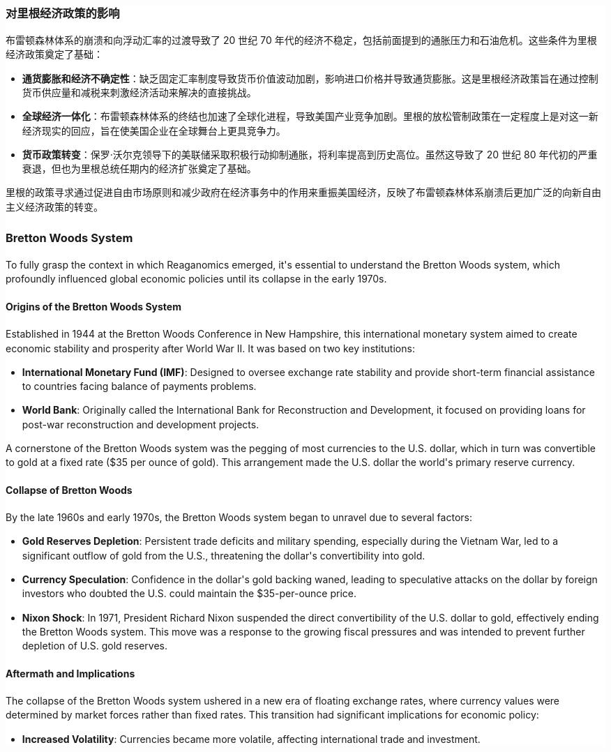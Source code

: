 ### 对里根经济政策的影响
布雷顿森林体系的崩溃和向浮动汇率的过渡导致了 20 世纪 70 年代的经济不稳定，包括前面提到的通胀压力和石油危机。这些条件为里根经济政策奠定了基础：

- **通货膨胀和经济不确定性**：缺乏固定汇率制度导致货币价值波动加剧，影响进口价格并导致通货膨胀。这是里根经济政策旨在通过控制货币供应量和减税来刺激经济活动来解决的直接挑战。

- **全球经济一体化**：布雷顿森林体系的终结也加速了全球化进程，导致美国产业竞争加剧。里根的放松管制政策在一定程度上是对这一新经济现实的回应，旨在使美国企业在全球舞台上更具竞争力。

- **货币政策转变**：保罗·沃尔克领导下的美联储采取积极行动抑制通胀，将利率提高到历史高位。虽然这导致了 20 世纪 80 年代初的严重衰退，但也为里根总统任期内的经济扩张奠定了基础。

里根的政策寻求通过促进自由市场原则和减少政府在经济事务中的作用来重振美国经济，反映了布雷顿森林体系崩溃后更加广泛的向新自由主义经济政策的转变。

### Bretton Woods System

To fully grasp the context in which Reaganomics emerged, it's essential to understand the Bretton Woods system, which profoundly influenced global economic policies until its collapse in the early 1970s.

#### Origins of the Bretton Woods System

Established in 1944 at the Bretton Woods Conference in New Hampshire, this international monetary system aimed to create economic stability and prosperity after World War II. It was based on two key institutions:

- **International Monetary Fund (IMF)**: Designed to oversee exchange rate stability and provide short-term financial assistance to countries facing balance of payments problems.

- **World Bank**: Originally called the International Bank for Reconstruction and Development, it focused on providing loans for post-war reconstruction and development projects.

A cornerstone of the Bretton Woods system was the pegging of most currencies to the U.S. dollar, which in turn was convertible to gold at a fixed rate ($35 per ounce of gold). This arrangement made the U.S. dollar the world's primary reserve currency.

#### Collapse of Bretton Woods

By the late 1960s and early 1970s, the Bretton Woods system began to unravel due to several factors:

- **Gold Reserves Depletion**: Persistent trade deficits and military spending, especially during the Vietnam War, led to a significant outflow of gold from the U.S., threatening the dollar's convertibility into gold.

- **Currency Speculation**: Confidence in the dollar's gold backing waned, leading to speculative attacks on the dollar by foreign investors who doubted the U.S. could maintain the $35-per-ounce price.

- **Nixon Shock**: In 1971, President Richard Nixon suspended the direct convertibility of the U.S. dollar to gold, effectively ending the Bretton Woods system. This move was a response to the growing fiscal pressures and was intended to prevent further depletion of U.S. gold reserves.

#### Aftermath and Implications

The collapse of the Bretton Woods system ushered in a new era of floating exchange rates, where currency values were determined by market forces rather than fixed rates. This transition had significant implications for economic policy:

- **Increased Volatility**: Currencies became more volatile, affecting international trade and investment.
